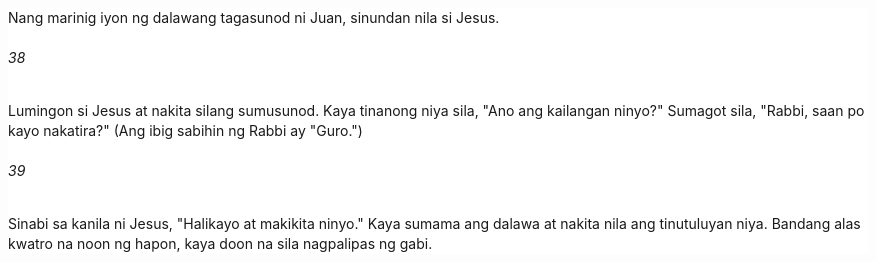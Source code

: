 




Nang marinig iyon ng dalawang tagasunod ni Juan, sinundan nila si Jesus. 





















###### 38 










Lumingon si Jesus at nakita silang sumusunod. Kaya tinanong niya sila, "Ano ang kailangan ninyo?" Sumagot sila, "Rabbi, saan po kayo nakatira?" (Ang ibig sabihin ng Rabbi ay "Guro.") 





















###### 39 










Sinabi sa kanila ni Jesus, "Halikayo at makikita ninyo." Kaya sumama ang dalawa at nakita nila ang tinutuluyan niya. Bandang alas kwatro na noon ng hapon, kaya doon na sila nagpalipas ng gabi. 











